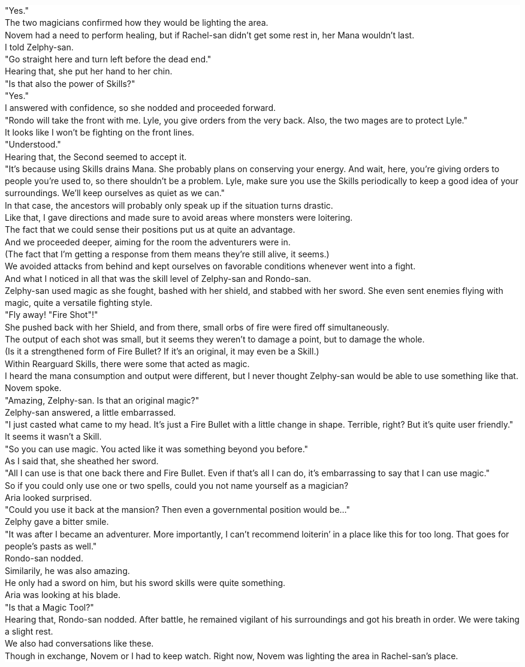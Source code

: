 "Yes."<br/>
The two magicians confirmed how they would be lighting the area.<br/>
Novem had a need to perform healing, but if Rachel-san didn’t get some rest in, her Mana wouldn’t last.<br/>
I told Zelphy-san.<br/>
"Go straight here and turn left before the dead end."<br/>
Hearing that, she put her hand to her chin.<br/>
"Is that also the power of Skills?"<br/>
"Yes."<br/>
I answered with confidence, so she nodded and proceeded forward.<br/>
"Rondo will take the front with me. Lyle, you give orders from the very back. Also, the two mages are to protect Lyle."<br/>
It looks like I won’t be fighting on the front lines.<br/>
"Understood."<br/>
Hearing that, the Second seemed to accept it.<br/>
"It’s because using Skills drains Mana. She probably plans on conserving your energy. And wait, here, you’re giving orders to people you’re used to, so there shouldn’t be a problem. Lyle, make sure you use the Skills periodically to keep a good idea of your surroundings. We’ll keep ourselves as quiet as we can."<br/>
In that case, the ancestors will probably only speak up if the situation turns drastic.<br/>
Like that, I gave directions and made sure to avoid areas where monsters were loitering.<br/>
The fact that we could sense their positions put us at quite an advantage.<br/>
And we proceeded deeper, aiming for the room the adventurers were in.<br/>
(The fact that I’m getting a response from them means they’re still alive, it seems.)<br/>
We avoided attacks from behind and kept ourselves on favorable conditions whenever went into a fight.<br/>
And what I noticed in all that was the skill level of Zelphy-san and Rondo-san.<br/>
Zelphy-san used magic as she fought, bashed with her shield, and stabbed with her sword. She even sent enemies flying with magic, quite a versatile fighting style.<br/>
"Fly away! "Fire Shot"!"<br/>
She pushed back with her Shield, and from there, small orbs of fire were fired off simultaneously.<br/>
The output of each shot was small, but it seems they weren’t to damage a point, but to damage the whole.<br/>
(Is it a strengthened form of Fire Bullet? If it’s an original, it may even be a Skill.)<br/>
Within Rearguard Skills, there were some that acted as magic.<br/>
I heard the mana consumption and output were different, but I never thought Zelphy-san would be able to use something like that.<br/>
Novem spoke.<br/>
"Amazing, Zelphy-san. Is that an original magic?"<br/>
Zelphy-san answered, a little embarrassed.<br/>
"I just casted what came to my head. It’s just a Fire Bullet with a little change in shape. Terrible, right? But it’s quite user friendly."<br/>
It seems it wasn’t a Skill.<br/>
"So you can use magic. You acted like it was something beyond you before."<br/>
As I said that, she sheathed her sword.<br/>
"All I can use is that one back there and Fire Bullet. Even if that’s all I can do, it’s embarrassing to say that I can use magic."<br/>
So if you could only use one or two spells, could you not name yourself as a magician?<br/>
Aria looked surprised.<br/>
"Could you use it back at the mansion? Then even a governmental position would be…"<br/>
Zelphy gave a bitter smile.<br/>
"It was after I became an adventurer. More importantly, I can’t recommend loiterin’ in a place like this for too long. That goes for people’s pasts as well."<br/>
Rondo-san nodded.<br/>
Similarily, he was also amazing.<br/>
He only had a sword on him, but his sword skills were quite something.<br/>
Aria was looking at his blade.<br/>
"Is that a Magic Tool?"<br/>
Hearing that, Rondo-san nodded. After battle, he remained vigilant of his surroundings and got his breath in order. We were taking a slight rest.<br/>
We also had conversations like these.<br/>
Though in exchange, Novem or I had to keep watch. Right now, Novem was lighting the area in Rachel-san’s place.<br/>